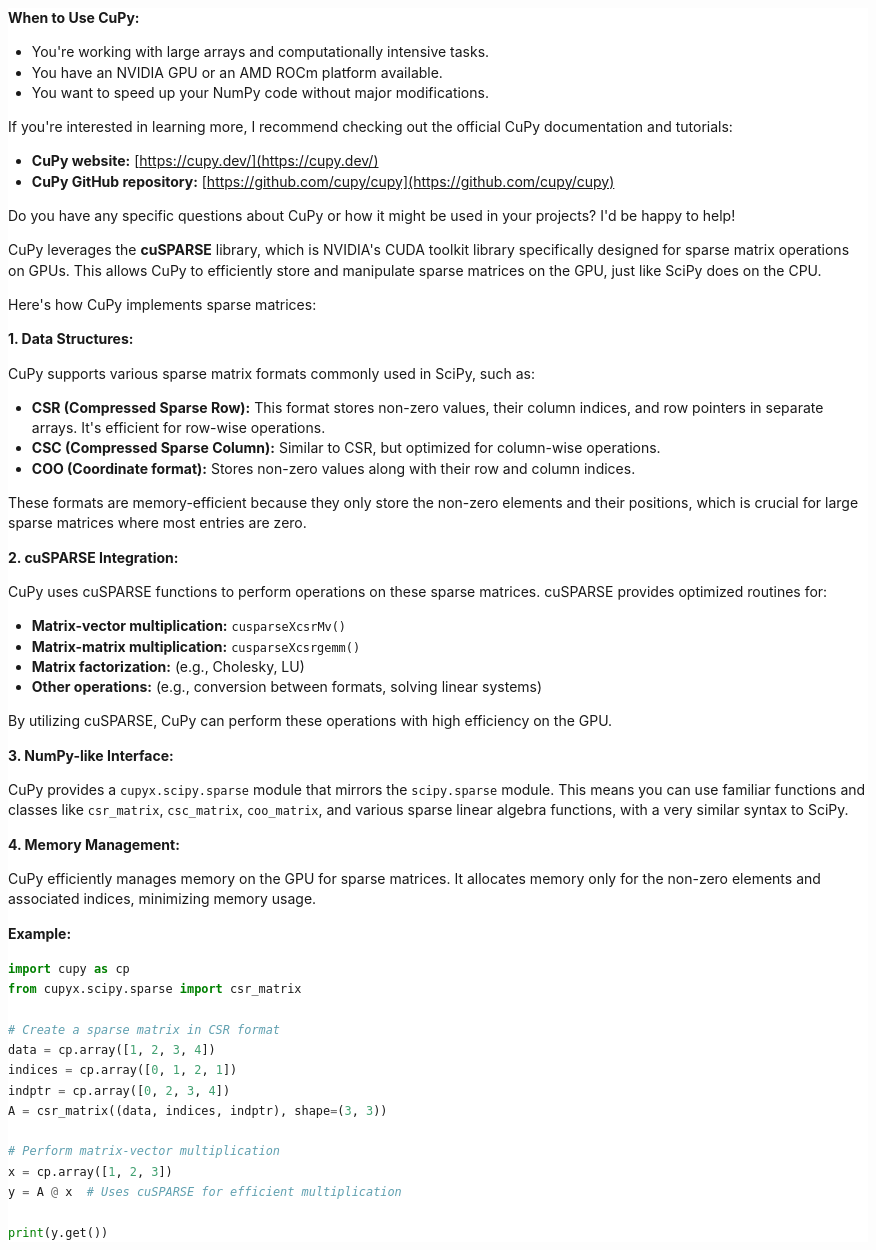 **When to Use CuPy:**

* You're working with large arrays and computationally intensive tasks.
* You have an NVIDIA GPU or an AMD ROCm platform available.
* You want to speed up your NumPy code without major modifications.

If you're interested in learning more, I recommend checking out the official CuPy documentation and tutorials:

* **CuPy website:** [https://cupy.dev/](https://cupy.dev/)
* **CuPy GitHub repository:** [https://github.com/cupy/cupy](https://github.com/cupy/cupy)

Do you have any specific questions about CuPy or how it might be used in your projects? I'd be happy to help!

CuPy leverages the **cuSPARSE** library, which is NVIDIA's CUDA toolkit library specifically designed for sparse matrix operations on GPUs. This allows CuPy to efficiently store and manipulate sparse matrices on the GPU, just like SciPy does on the CPU.

Here's how CuPy implements sparse matrices:

**1. Data Structures:**

CuPy supports various sparse matrix formats commonly used in SciPy, such as:

* **CSR (Compressed Sparse Row):** This format stores non-zero values, their column indices, and row pointers in separate arrays. It's efficient for row-wise operations.
* **CSC (Compressed Sparse Column):** Similar to CSR, but optimized for column-wise operations.
* **COO (Coordinate format):** Stores non-zero values along with their row and column indices.

These formats are memory-efficient because they only store the non-zero elements and their positions, which is crucial for large sparse matrices where most entries are zero.

**2. cuSPARSE Integration:**

CuPy uses cuSPARSE functions to perform operations on these sparse matrices. cuSPARSE provides optimized routines for:

* **Matrix-vector multiplication:**  `cusparseXcsrMv()`
* **Matrix-matrix multiplication:** `cusparseXcsrgemm()`
* **Matrix factorization:**  (e.g., Cholesky, LU)
* **Other operations:**  (e.g., conversion between formats, solving linear systems)

By utilizing cuSPARSE, CuPy can perform these operations with high efficiency on the GPU.

**3. NumPy-like Interface:**

CuPy provides a `cupyx.scipy.sparse` module that mirrors the `scipy.sparse` module. This means you can use familiar functions and classes like `csr_matrix`, `csc_matrix`, `coo_matrix`, and various sparse linear algebra functions, with a very similar syntax to SciPy.

**4. Memory Management:**

CuPy efficiently manages memory on the GPU for sparse matrices. It allocates memory only for the non-zero elements and associated indices, minimizing memory usage.

**Example:**

```python
import cupy as cp
from cupyx.scipy.sparse import csr_matrix

# Create a sparse matrix in CSR format
data = cp.array([1, 2, 3, 4])
indices = cp.array([0, 1, 2, 1])
indptr = cp.array([0, 2, 3, 4])
A = csr_matrix((data, indices, indptr), shape=(3, 3))

# Perform matrix-vector multiplication
x = cp.array([1, 2, 3])
y = A @ x  # Uses cuSPARSE for efficient multiplication

print(y.get()) 
```